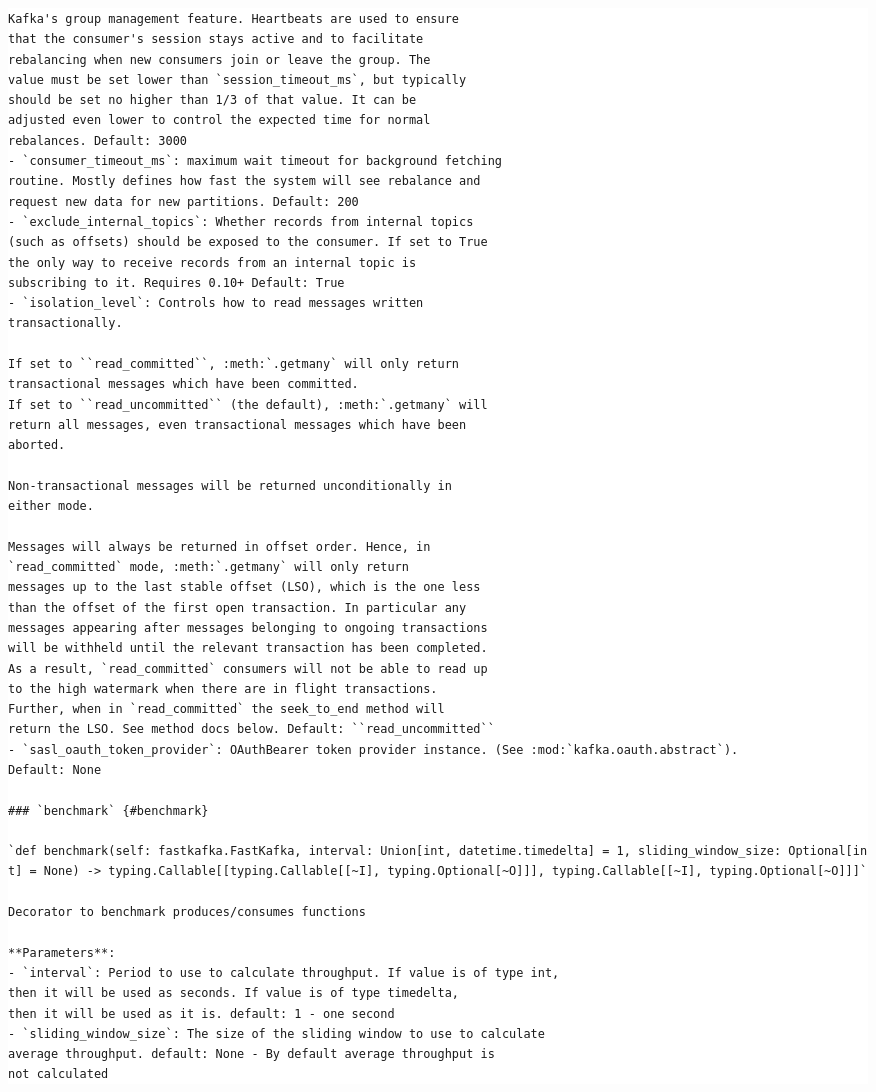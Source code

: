     Kafka's group management feature. Heartbeats are used to ensure
    that the consumer's session stays active and to facilitate
    rebalancing when new consumers join or leave the group. The
    value must be set lower than `session_timeout_ms`, but typically
    should be set no higher than 1/3 of that value. It can be
    adjusted even lower to control the expected time for normal
    rebalances. Default: 3000
    - `consumer_timeout_ms`: maximum wait timeout for background fetching
    routine. Mostly defines how fast the system will see rebalance and
    request new data for new partitions. Default: 200
    - `exclude_internal_topics`: Whether records from internal topics
    (such as offsets) should be exposed to the consumer. If set to True
    the only way to receive records from an internal topic is
    subscribing to it. Requires 0.10+ Default: True
    - `isolation_level`: Controls how to read messages written
    transactionally.

    If set to ``read_committed``, :meth:`.getmany` will only return
    transactional messages which have been committed.
    If set to ``read_uncommitted`` (the default), :meth:`.getmany` will
    return all messages, even transactional messages which have been
    aborted.

    Non-transactional messages will be returned unconditionally in
    either mode.

    Messages will always be returned in offset order. Hence, in
    `read_committed` mode, :meth:`.getmany` will only return
    messages up to the last stable offset (LSO), which is the one less
    than the offset of the first open transaction. In particular any
    messages appearing after messages belonging to ongoing transactions
    will be withheld until the relevant transaction has been completed.
    As a result, `read_committed` consumers will not be able to read up
    to the high watermark when there are in flight transactions.
    Further, when in `read_committed` the seek_to_end method will
    return the LSO. See method docs below. Default: ``read_uncommitted``
    - `sasl_oauth_token_provider`: OAuthBearer token provider instance. (See :mod:`kafka.oauth.abstract`).
    Default: None

    ### `benchmark` {#benchmark}

    `def benchmark(self: fastkafka.FastKafka, interval: Union[int, datetime.timedelta] = 1, sliding_window_size: Optional[int] = None) -> typing.Callable[[typing.Callable[[~I], typing.Optional[~O]]], typing.Callable[[~I], typing.Optional[~O]]]`

    Decorator to benchmark produces/consumes functions

    **Parameters**:
    - `interval`: Period to use to calculate throughput. If value is of type int,
    then it will be used as seconds. If value is of type timedelta,
    then it will be used as it is. default: 1 - one second
    - `sliding_window_size`: The size of the sliding window to use to calculate
    average throughput. default: None - By default average throughput is
    not calculated
